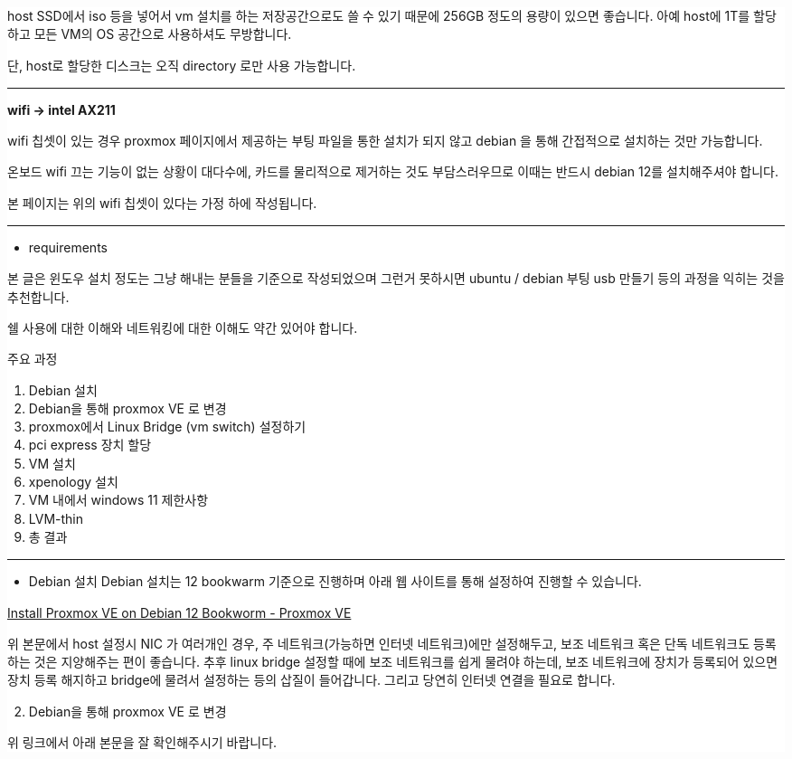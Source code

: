 host SSD에서 iso 등을 넣어서 vm 설치를 하는 저장공간으로도 쓸 수 있기 때문에 256GB 정도의 용량이 있으면 좋습니다. 아예 host에 1T를 할당하고 모든 VM의 OS 공간으로 사용하셔도 무방합니다.

단, host로 할당한 디스크는 오직 directory 로만 사용 가능합니다. 

---

__wifi -> intel AX211__

wifi 칩셋이 있는 경우 proxmox 페이지에서 제공하는 부팅 파일을 통한 설치가 되지 않고 debian 을 통해 간접적으로 설치하는 것만 가능합니다.

온보드 wifi 끄는 기능이 없는 상황이 대다수에, 카드를 물리적으로 제거하는 것도 부담스러우므로 이때는 반드시 debian 12를 설치해주셔야 합니다.

본 페이지는 위의 wifi 칩셋이 있다는 가정 하에 작성됩니다.

---


* requirements

본 글은 윈도우 설치 정도는 그냥 해내는 분들을 기준으로 작성되었으며 그런거 못하시면 ubuntu / debian  부팅 usb 만들기 등의 과정을 익히는 것을 추천합니다.

쉘 사용에 대한 이해와 네트워킹에 대한 이해도 약간 있어야 합니다. 


주요 과정

1. Debian 설치
2. Debian을 통해 proxmox VE 로 변경
3. proxmox에서 Linux Bridge (vm switch) 설정하기
4. pci express 장치 할당
5. VM 설치
6. xpenology 설치
7. VM 내에서 windows 11 제한사항
8. LVM-thin
9. 총 결과

---

* Debian 설치
  Debian 설치는 12 bookwarm 기준으로 진행하며 아래 웹 사이트를 통해 설정하여 진행할 수 있습니다.

[Install Proxmox VE on Debian 12 Bookworm - Proxmox VE](https://pve.proxmox.com/wiki/Install_Proxmox_VE_on_Debian_12_Bookworm)

위 본문에서 host 설정시 NIC 가 여러개인 경우, 주 네트워크(가능하면 인터넷 네트워크)에만 설정해두고, 보조 네트워크 혹은 단독 네트워크도 등록하는 것은 지양해주는 편이 좋습니다. 추후 linux bridge 설정할 때에 보조 네트워크를 쉽게 물려야 하는데, 보조 네트워크에 장치가 등록되어 있으면 장치 등록 해지하고 bridge에 물려서 설정하는 등의 삽질이 들어갑니다. 그리고 당연히 인터넷 연결을 필요로 합니다.


2. Debian을 통해 proxmox VE 로 변경

위 링크에서 아래 본문을 잘 확인해주시기 바랍니다. 
